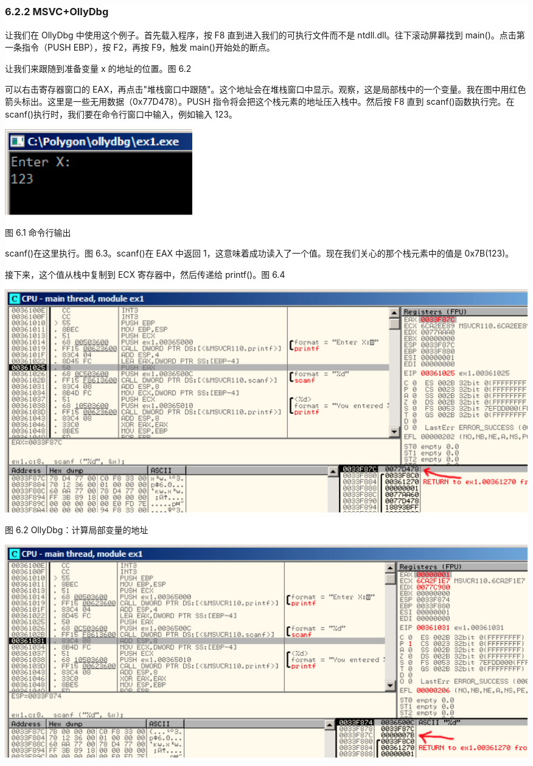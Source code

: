 ### 6.2.2 MSVC+OllyDbg

让我们在 OllyDbg 中使用这个例子。首先载入程序，按 F8 直到进入我们的可执行文件而不是 ntdll.dll。往下滚动屏幕找到 main()。点击第一条指令（PUSH EBP），按 F2，再按 F9，触发 main()开始处的断点。

让我们来跟随到准备变量 x 的地址的位置。图 6.2

可以右击寄存器窗口的 EAX，再点击"堆栈窗口中跟随"。这个地址会在堆栈窗口中显示。观察，这是局部栈中的一个变量。我在图中用红色箭头标出。这里是一些无用数据（0x77D478）。PUSH 指令将会把这个栈元素的地址压入栈中。然后按 F8 直到 scanf()函数执行完。在 scanf()执行时，我们要在命令行窗口中输入，例如输入 123。

![enter image description here](img/2014071405091723713.png)

图 6.1 命令行输出

scanf()在这里执行。图 6.3。scanf()在 EAX 中返回 1，这意味着成功读入了一个值。现在我们关心的那个栈元素中的值是 0x7B(123)。

接下来，这个值从栈中复制到 ECX 寄存器中，然后传递给 printf()。图 6.4

![enter image description here](img/2014071405432541053.png)

图 6.2 OllyDbg：计算局部变量的地址

![enter image description here](img/2014071403552151387.png)